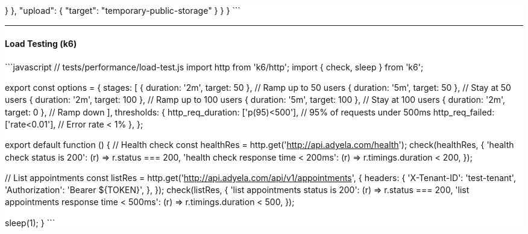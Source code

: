 }
},
"upload": {
"target": "temporary-public-storage"
}
}
}
\`\`\`

---

#### Load Testing (k6)

\`\`\`javascript
// tests/performance/load-test.js
import http from 'k6/http';
import { check, sleep } from 'k6';

export const options = {
stages: [
{ duration: '2m', target: 50 }, // Ramp up to 50 users
{ duration: '5m', target: 50 }, // Stay at 50 users
{ duration: '2m', target: 100 }, // Ramp up to 100 users
{ duration: '5m', target: 100 }, // Stay at 100 users
{ duration: '2m', target: 0 }, // Ramp down
],
thresholds: {
http_req_duration: ['p(95)<500'], // 95% of requests under 500ms
http_req_failed: ['rate<0.01'], // Error rate < 1%
},
};

export default function () {
// Health check
const healthRes = http.get('http://api.adyela.com/health');
check(healthRes, {
'health check status is 200': (r) => r.status === 200,
'health check response time < 200ms': (r) => r.timings.duration < 200,
});

// List appointments
const listRes = http.get('http://api.adyela.com/api/v1/appointments', {
headers: {
'X-Tenant-ID': 'test-tenant',
'Authorization': 'Bearer ${TOKEN}',
},
});
check(listRes, {
'list appointments status is 200': (r) => r.status === 200,
'list appointments response time < 500ms': (r) => r.timings.duration < 500,
});

sleep(1);
}
\`\`\`
